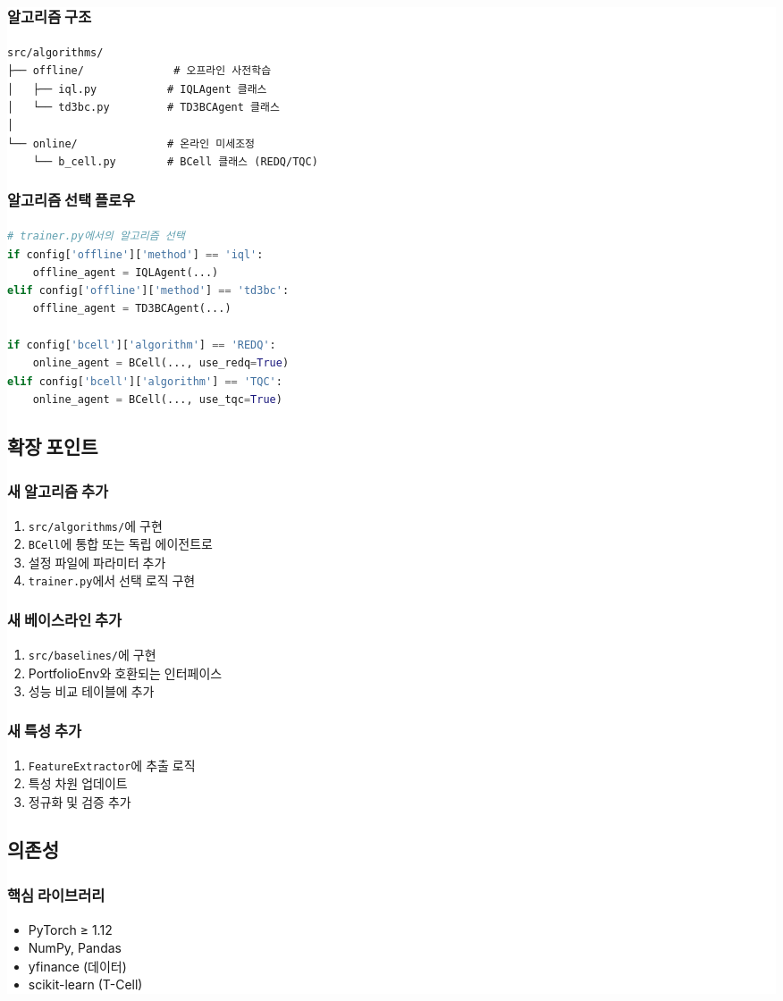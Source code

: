 ### 알고리즘 구조

```
src/algorithms/
├── offline/              # 오프라인 사전학습
│   ├── iql.py           # IQLAgent 클래스
│   └── td3bc.py         # TD3BCAgent 클래스
│
└── online/              # 온라인 미세조정
    └── b_cell.py        # BCell 클래스 (REDQ/TQC)
```

### 알고리즘 선택 플로우

```python
# trainer.py에서의 알고리즘 선택
if config['offline']['method'] == 'iql':
    offline_agent = IQLAgent(...)
elif config['offline']['method'] == 'td3bc':
    offline_agent = TD3BCAgent(...)

if config['bcell']['algorithm'] == 'REDQ':
    online_agent = BCell(..., use_redq=True)
elif config['bcell']['algorithm'] == 'TQC':
    online_agent = BCell(..., use_tqc=True)
```

## 확장 포인트

### 새 알고리즘 추가
1. `src/algorithms/`에 구현
2. `BCell`에 통합 또는 독립 에이전트로
3. 설정 파일에 파라미터 추가
4. `trainer.py`에서 선택 로직 구현

### 새 베이스라인 추가
1. `src/baselines/`에 구현
2. PortfolioEnv와 호환되는 인터페이스
3. 성능 비교 테이블에 추가

### 새 특성 추가
1. `FeatureExtractor`에 추출 로직
2. 특성 차원 업데이트
3. 정규화 및 검증 추가

## 의존성

### 핵심 라이브러리
- PyTorch ≥ 1.12
- NumPy, Pandas
- yfinance (데이터)
- scikit-learn (T-Cell)
